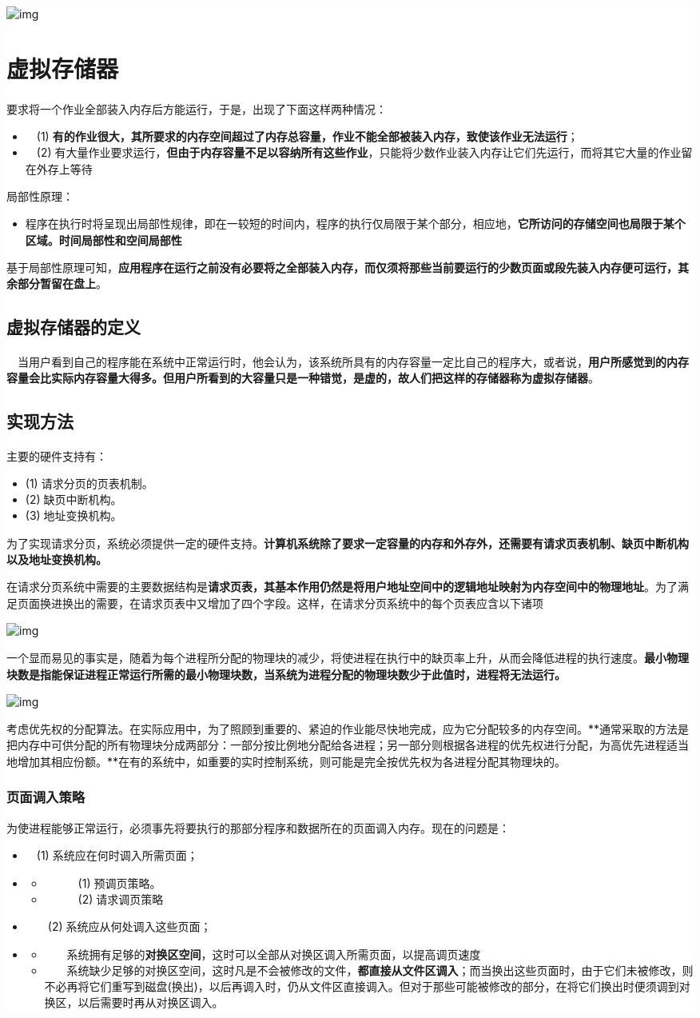 ![img](https://gitee.com/MysticalYu/pic/raw/master/hexo/member15)

# 虚拟存储器

要求将一个作业全部装入内存后方能运行，于是，出现了下面这样两种情况：

- 　(1) **有的作业很大，其所要求的内存空间超过了内存总容量，作业不能全部被装入内存，致使该作业无法运行**；
- 　(2) 有大量作业要求运行，**但由于内存容量不足以容纳所有这些作业**，只能将少数作业装入内存让它们先运行，而将其它大量的作业留在外存上等待

局部性原理：

- 程序在执行时将呈现出局部性规律，即在一较短的时间内，程序的执行仅局限于某个部分，相应地，**它所访问的存储空间也局限于某个区域。时间局部性和空间局部性**

基于局部性原理可知，**应用程序在运行之前没有必要将之全部装入内存，而仅须将那些当前要运行的少数页面或段先装入内存便可运行，其余部分暂留在盘上**。

## 虚拟存储器的定义

　当用户看到自己的程序能在系统中正常运行时，他会认为，该系统所具有的内存容量一定比自己的程序大，或者说，**用户所感觉到的内存容量会比实际内存容量大得多。但用户所看到的大容量只是一种错觉，是虚的，故人们把这样的存储器称为虚拟存储器**。

## 实现方法

主要的硬件支持有：

- (1) 请求分页的页表机制。
- (2) 缺页中断机构。
- (3) 地址变换机构。

为了实现请求分页，系统必须提供一定的硬件支持。**计算机系统除了要求一定容量的内存和外存外，还需要有请求页表机制、缺页中断机构以及地址变换机构。**

在请求分页系统中需要的主要数据结构是**请求页表，其基本作用仍然是将用户地址空间中的逻辑地址映射为内存空间中的物理地址**。为了满足页面换进换出的需要，在请求页表中又增加了四个字段。这样，在请求分页系统中的每个页表应含以下诸项

![img](https://gitee.com/MysticalYu/pic/raw/master/hexo/member16)

一个显而易见的事实是，随着为每个进程所分配的物理块的减少，将使进程在执行中的缺页率上升，从而会降低进程的执行速度。**最小物理块数是指能保证进程正常运行所需的最小物理块数，当系统为进程分配的物理块数少于此值时，进程将无法运行。**

![img](https://gitee.com/MysticalYu/pic/raw/master/hexo/member17)

考虑优先权的分配算法。在实际应用中，为了照顾到重要的、紧迫的作业能尽快地完成，应为它分配较多的内存空间。**通常采取的方法是把内存中可供分配的所有物理块分成两部分：一部分按比例地分配给各进程；另一部分则根据各进程的优先权进行分配，为高优先进程适当地增加其相应份额。**在有的系统中，如重要的实时控制系统，则可能是完全按优先权为各进程分配其物理块的。

### 页面调入策略

为使进程能够正常运行，必须事先将要执行的那部分程序和数据所在的页面调入内存。现在的问题是：

- 　(1) 系统应在何时调入所需页面；

- - 　　　(1) 预调页策略。
  - 　　　(2) 请求调页策略

- 　　(2) 系统应从何处调入这些页面；

- - 　　系统拥有足够的**对换区空间**，这时可以全部从对换区调入所需页面，以提高调页速度
  - 　　系统缺少足够的对换区空间，这时凡是不会被修改的文件，**都直接从文件区调入**；而当换出这些页面时，由于它们未被修改，则不必再将它们重写到磁盘(换出)，以后再调入时，仍从文件区直接调入。但对于那些可能被修改的部分，在将它们换出时便须调到对换区，以后需要时再从对换区调入。
